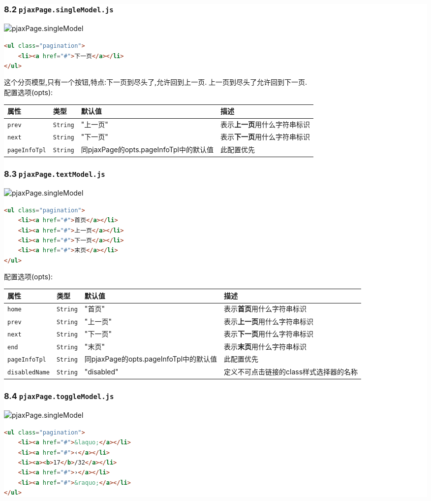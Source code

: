### 8.2 `pjaxPage.singleModel.js`
![pjaxPage.singleModel](https://xixifeng.github.io/pjaxpage/example/img/singleModel.png "pjaxPage.singleModel.js")  
```html
<ul class="pagination">
	<li><a href="#">下一页</a></li>
</ul>
```

这个分页模型,只有一个按钮,特点:下一页到尽头了,允许回到上一页. 上一页到尽头了允许回到下一页.     
配置选项(opts):

| 属性 | 类型 | 默认值 | 描述 |
|:-----|:-----|:-----|:-----|
|`prev`|`String`|"上一页"|表示**上一页**用什么字符串标识|
|`next`|`String`|"下一页"|表示**下一页**用什么字符串标识|
|`pageInfoTpl`|`String`|同pjaxPage的opts.pageInfoTpl中的默认值|此配置优先|

### 8.3 `pjaxPage.textModel.js`
![pjaxPage.singleModel](https://xixifeng.github.io/pjaxpage/example/img/textModel.png "pjaxPage.textModel.js")  
```html
<ul class="pagination">
	<li><a href="#">首页</a></li>
	<li><a href="#">上一页</a></li>
	<li><a href="#">下一页</a></li>
	<li><a href="#">末页</a></li>
</ul>
```

配置选项(opts):

| 属性 | 类型 | 默认值 | 描述 |
|:-----|:-----|:-----|:-----|
|`home`|`String`|"首页"|表示**首页**用什么字符串标识|
|`prev`|`String`|"上一页"|表示**上一页**用什么字符串标识|
|`next`|`String`|"下一页"|表示**下一页**用什么字符串标识|
|`end`|`String`|"末页"|表示**末页**用什么字符串标识|
|`pageInfoTpl`|`String`|同pjaxPage的opts.pageInfoTpl中的默认值|此配置优先|
|`disabledName`|`String`|"disabled"|定义不可点击链接的class样式选择器的名称|


### 8.4 `pjaxPage.toggleModel.js`
![pjaxPage.singleModel](https://xixifeng.github.io/pjaxpage/example/img/toggleModel.png "pjaxPage.toggleModel.js")  
```html
<ul class="pagination">
	<li><a href="#">&laquo;</a></li>
	<li><a href="#">‹</a></li>
	<li><a><b>17</b>/32</a></li>
	<li><a href="#">›</a></li>
	<li><a href="#">&raquo;</a></li>
</ul>
```
